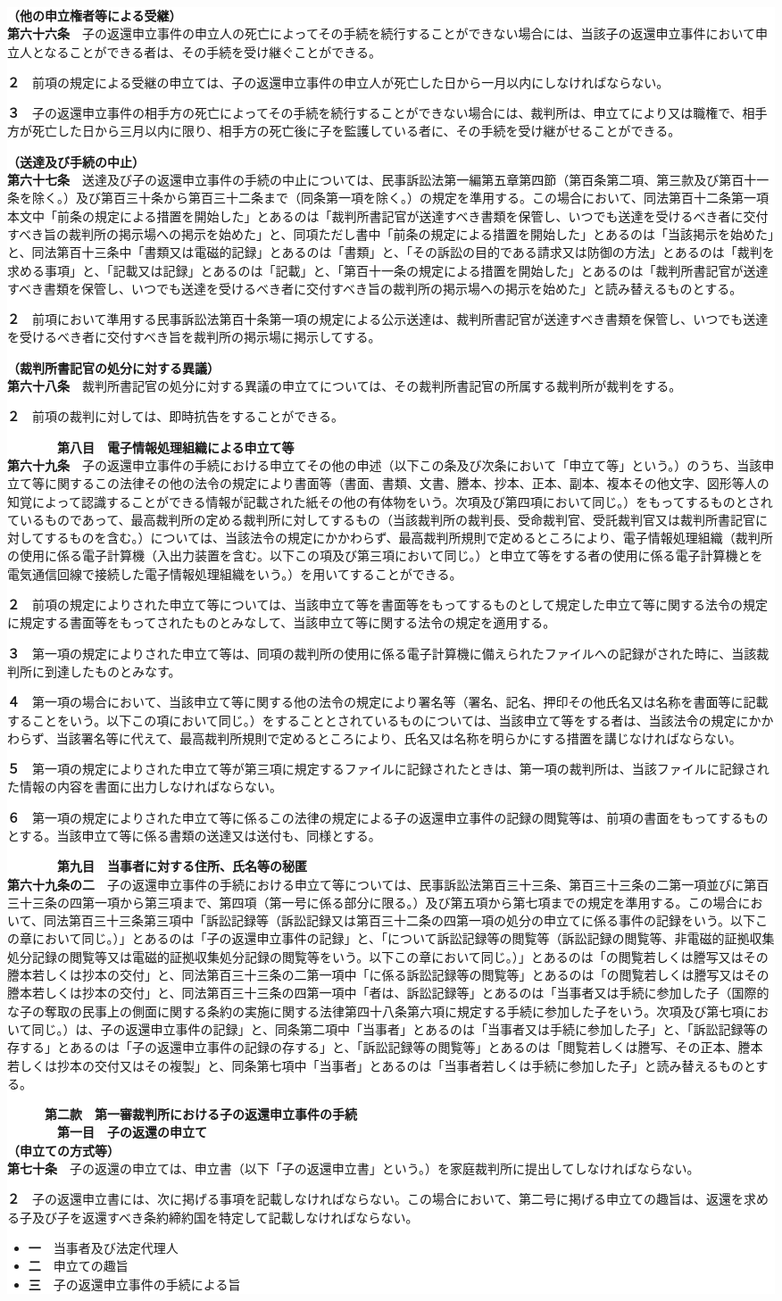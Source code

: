 **（他の申立権者等による受継）**  
**第六十六条**　子の返還申立事件の申立人の死亡によってその手続を続行することができない場合には、当該子の返還申立事件において申立人となることができる者は、その手続を受け継ぐことができる。  
  
**２**　前項の規定による受継の申立ては、子の返還申立事件の申立人が死亡した日から一月以内にしなければならない。  
  
**３**　子の返還申立事件の相手方の死亡によってその手続を続行することができない場合には、裁判所は、申立てにより又は職権で、相手方が死亡した日から三月以内に限り、相手方の死亡後に子を監護している者に、その手続を受け継がせることができる。  
  
**（送達及び手続の中止）**  
**第六十七条**　送達及び子の返還申立事件の手続の中止については、民事訴訟法第一編第五章第四節（第百条第二項、第三款及び第百十一条を除く。）及び第百三十条から第百三十二条まで（同条第一項を除く。）の規定を準用する。この場合において、同法第百十二条第一項本文中「前条の規定による措置を開始した」とあるのは「裁判所書記官が送達すべき書類を保管し、いつでも送達を受けるべき者に交付すべき旨の裁判所の掲示場への掲示を始めた」と、同項ただし書中「前条の規定による措置を開始した」とあるのは「当該掲示を始めた」と、同法第百十三条中「書類又は電磁的記録」とあるのは「書類」と、「その訴訟の目的である請求又は防御の方法」とあるのは「裁判を求める事項」と、「記載又は記録」とあるのは「記載」と、「第百十一条の規定による措置を開始した」とあるのは「裁判所書記官が送達すべき書類を保管し、いつでも送達を受けるべき者に交付すべき旨の裁判所の掲示場への掲示を始めた」と読み替えるものとする。  
  
**２**　前項において準用する民事訴訟法第百十条第一項の規定による公示送達は、裁判所書記官が送達すべき書類を保管し、いつでも送達を受けるべき者に交付すべき旨を裁判所の掲示場に掲示してする。  
  
**（裁判所書記官の処分に対する異議）**  
**第六十八条**　裁判所書記官の処分に対する異議の申立てについては、その裁判所書記官の所属する裁判所が裁判をする。  
  
**２**　前項の裁判に対しては、即時抗告をすることができる。  
  
&emsp;&emsp;&emsp;&emsp;**第八目　電子情報処理組織による申立て等**  
**第六十九条**　子の返還申立事件の手続における申立てその他の申述（以下この条及び次条において「申立て等」という。）のうち、当該申立て等に関するこの法律その他の法令の規定により書面等（書面、書類、文書、謄本、抄本、正本、副本、複本その他文字、図形等人の知覚によって認識することができる情報が記載された紙その他の有体物をいう。次項及び第四項において同じ。）をもってするものとされているものであって、最高裁判所の定める裁判所に対してするもの（当該裁判所の裁判長、受命裁判官、受託裁判官又は裁判所書記官に対してするものを含む。）については、当該法令の規定にかかわらず、最高裁判所規則で定めるところにより、電子情報処理組織（裁判所の使用に係る電子計算機（入出力装置を含む。以下この項及び第三項において同じ。）と申立て等をする者の使用に係る電子計算機とを電気通信回線で接続した電子情報処理組織をいう。）を用いてすることができる。  
  
**２**　前項の規定によりされた申立て等については、当該申立て等を書面等をもってするものとして規定した申立て等に関する法令の規定に規定する書面等をもってされたものとみなして、当該申立て等に関する法令の規定を適用する。  
  
**３**　第一項の規定によりされた申立て等は、同項の裁判所の使用に係る電子計算機に備えられたファイルへの記録がされた時に、当該裁判所に到達したものとみなす。  
  
**４**　第一項の場合において、当該申立て等に関する他の法令の規定により署名等（署名、記名、押印その他氏名又は名称を書面等に記載することをいう。以下この項において同じ。）をすることとされているものについては、当該申立て等をする者は、当該法令の規定にかかわらず、当該署名等に代えて、最高裁判所規則で定めるところにより、氏名又は名称を明らかにする措置を講じなければならない。  
  
**５**　第一項の規定によりされた申立て等が第三項に規定するファイルに記録されたときは、第一項の裁判所は、当該ファイルに記録された情報の内容を書面に出力しなければならない。  
  
**６**　第一項の規定によりされた申立て等に係るこの法律の規定による子の返還申立事件の記録の閲覧等は、前項の書面をもってするものとする。当該申立て等に係る書類の送達又は送付も、同様とする。  
  
&emsp;&emsp;&emsp;&emsp;**第九目　当事者に対する住所、氏名等の秘匿**  
**第六十九条の二**　子の返還申立事件の手続における申立て等については、民事訴訟法第百三十三条、第百三十三条の二第一項並びに第百三十三条の四第一項から第三項まで、第四項（第一号に係る部分に限る。）及び第五項から第七項までの規定を準用する。この場合において、同法第百三十三条第三項中「訴訟記録等（訴訟記録又は第百三十二条の四第一項の処分の申立てに係る事件の記録をいう。以下この章において同じ。）」とあるのは「子の返還申立事件の記録」と、「について訴訟記録等の閲覧等（訴訟記録の閲覧等、非電磁的証拠収集処分記録の閲覧等又は電磁的証拠収集処分記録の閲覧等をいう。以下この章において同じ。）」とあるのは「の閲覧若しくは謄写又はその謄本若しくは抄本の交付」と、同法第百三十三条の二第一項中「に係る訴訟記録等の閲覧等」とあるのは「の閲覧若しくは謄写又はその謄本若しくは抄本の交付」と、同法第百三十三条の四第一項中「者は、訴訟記録等」とあるのは「当事者又は手続に参加した子（国際的な子の奪取の民事上の側面に関する条約の実施に関する法律第四十八条第六項に規定する手続に参加した子をいう。次項及び第七項において同じ。）は、子の返還申立事件の記録」と、同条第二項中「当事者」とあるのは「当事者又は手続に参加した子」と、「訴訟記録等の存する」とあるのは「子の返還申立事件の記録の存する」と、「訴訟記録等の閲覧等」とあるのは「閲覧若しくは謄写、その正本、謄本若しくは抄本の交付又はその複製」と、同条第七項中「当事者」とあるのは「当事者若しくは手続に参加した子」と読み替えるものとする。  
  
&emsp;&emsp;&emsp;**第二款　第一審裁判所における子の返還申立事件の手続**  
&emsp;&emsp;&emsp;&emsp;**第一目　子の返還の申立て**  
**（申立ての方式等）**  
**第七十条**　子の返還の申立ては、申立書（以下「子の返還申立書」という。）を家庭裁判所に提出してしなければならない。  
  
**２**　子の返還申立書には、次に掲げる事項を記載しなければならない。この場合において、第二号に掲げる申立ての趣旨は、返還を求める子及び子を返還すべき条約締約国を特定して記載しなければならない。  
* **一**　当事者及び法定代理人  
* **二**　申立ての趣旨  
* **三**　子の返還申立事件の手続による旨  
  